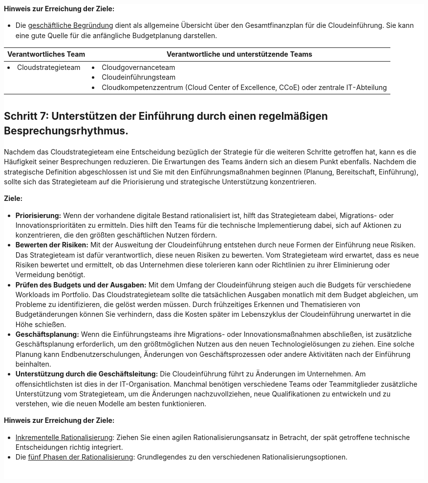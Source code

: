 **Hinweis zur Erreichung der Ziele:**

- Die [geschäftliche Begründung](../../strategy/cloud-migration-business-case.md) dient als allgemeine Übersicht über den Gesamtfinanzplan für die Cloudeinführung. Sie kann eine gute Quelle für die anfängliche Budgetplanung darstellen.



| Verantwortliches Team | Verantwortliche und unterstützende Teams |
| --- | --- |
| <li> Cloudstrategieteam | <li> Cloudgovernanceteam <li> Cloudeinführungsteam <li> Cloudkompetenzzentrum (Cloud Center of Excellence, CCoE) oder zentrale IT-Abteilung |

## <a name="step-7-support-adoption-through-a-regular-cadence"></a>Schritt 7: Unterstützen der Einführung durch einen regelmäßigen Besprechungsrhythmus.

Nachdem das Cloudstrategieteam eine Entscheidung bezüglich der Strategie für die weiteren Schritte getroffen hat, kann es die Häufigkeit seiner Besprechungen reduzieren. Die Erwartungen des Teams ändern sich an diesem Punkt ebenfalls. Nachdem die strategische Definition abgeschlossen ist und Sie mit den Einführungsmaßnahmen beginnen (Planung, Bereitschaft, Einführung), sollte sich das Strategieteam auf die Priorisierung und strategische Unterstützung konzentrieren.

**Ziele:**

- **Priorisierung:** Wenn der vorhandene digitale Bestand rationalisiert ist, hilft das Strategieteam dabei, Migrations- oder Innovationsprioritäten zu ermitteln. Dies hilft den Teams für die technische Implementierung dabei, sich auf Aktionen zu konzentrieren, die den größten geschäftlichen Nutzen fördern.
- **Bewerten der Risiken:** Mit der Ausweitung der Cloudeinführung entstehen durch neue Formen der Einführung neue Risiken. Das Strategieteam ist dafür verantwortlich, diese neuen Risiken zu bewerten. Vom Strategieteam wird erwartet, dass es neue Risiken bewertet und ermittelt, ob das Unternehmen diese tolerieren kann oder Richtlinien zu ihrer Eliminierung oder Vermeidung benötigt.
- **Prüfen des Budgets und der Ausgaben:** Mit dem Umfang der Cloudeinführung steigen auch die Budgets für verschiedene Workloads im Portfolio. Das Cloudstrategieteam sollte die tatsächlichen Ausgaben monatlich mit dem Budget abgleichen, um Probleme zu identifizieren, die gelöst werden müssen. Durch frühzeitiges Erkennen und Thematisieren von Budgetänderungen können Sie verhindern, dass die Kosten später im Lebenszyklus der Cloudeinführung unerwartet in die Höhe schießen.
- **Geschäftsplanung:** Wenn die Einführungsteams ihre Migrations- oder Innovationsmaßnahmen abschließen, ist zusätzliche Geschäftsplanung erforderlich, um den größtmöglichen Nutzen aus den neuen Technologielösungen zu ziehen. Eine solche Planung kann Endbenutzerschulungen, Änderungen von Geschäftsprozessen oder andere Aktivitäten nach der Einführung beinhalten.
- **Unterstützung durch die Geschäftsleitung:** Die Cloudeinführung führt zu Änderungen im Unternehmen. Am offensichtlichsten ist dies in der IT-Organisation. Manchmal benötigen verschiedene Teams oder Teammitglieder zusätzliche Unterstützung vom Strategieteam, um die Änderungen nachzuvollziehen, neue Qualifikationen zu entwickeln und zu verstehen, wie die neuen Modelle am besten funktionieren.

**Hinweis zur Erreichung der Ziele:**

- [Inkrementelle Rationalisierung](../../digital-estate/rationalize.md): Ziehen Sie einen agilen Rationalisierungsansatz in Betracht, der spät getroffene technische Entscheidungen richtig integriert.
- Die [fünf Phasen der Rationalisierung](../../digital-estate/5-rs-of-rationalization.md): Grundlegendes zu den verschiedenen Rationalisierungsoptionen.


<br>
